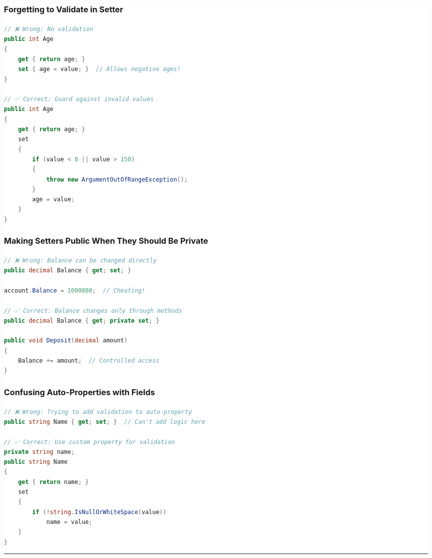 ### Forgetting to Validate in Setter

```csharp
// ❌ Wrong: No validation
public int Age
{
    get { return age; }
    set { age = value; }  // Allows negative ages!
}

// ✅ Correct: Guard against invalid values
public int Age
{
    get { return age; }
    set
    {
        if (value < 0 || value > 150)
        {
            throw new ArgumentOutOfRangeException();
        }
        age = value;
    }
}
```

### Making Setters Public When They Should Be Private

```csharp
// ❌ Wrong: Balance can be changed directly
public decimal Balance { get; set; }

account.Balance = 1000000;  // Cheating!

// ✅ Correct: Balance changes only through methods
public decimal Balance { get; private set; }

public void Deposit(decimal amount)
{
    Balance += amount;  // Controlled access
}
```

### Confusing Auto-Properties with Fields

```csharp
// ❌ Wrong: Trying to add validation to auto-property
public string Name { get; set; }  // Can't add logic here

// ✅ Correct: Use custom property for validation
private string name;
public string Name
{
    get { return name; }
    set
    {
        if (!string.IsNullOrWhiteSpace(value))
            name = value;
    }
}
```

---